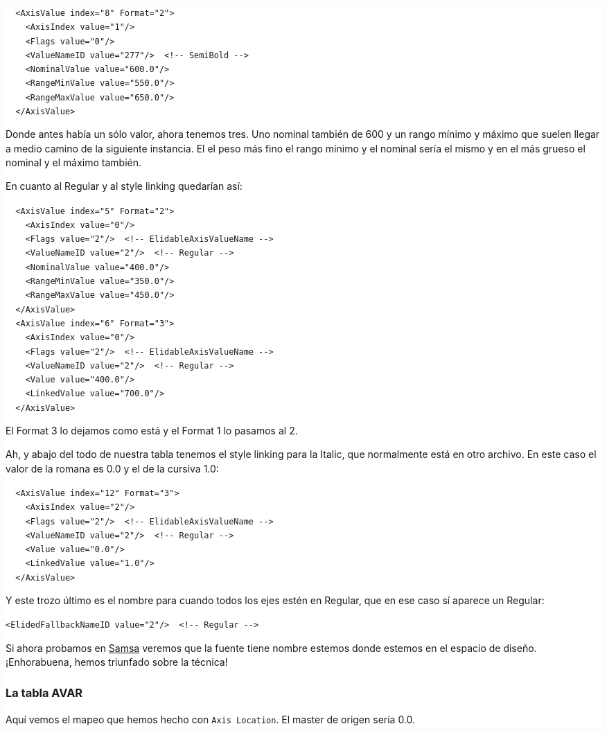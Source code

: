       <AxisValue index="8" Format="2">
        <AxisIndex value="1"/>
        <Flags value="0"/>
        <ValueNameID value="277"/>  <!-- SemiBold -->
        <NominalValue value="600.0"/>
        <RangeMinValue value="550.0"/>
        <RangeMaxValue value="650.0"/>
      </AxisValue>
   
Donde antes había un sólo valor, ahora tenemos tres. Uno nominal también de 600 y un rango mínimo y máximo que suelen llegar a medio camino de la siguiente instancia. El el peso más fino el rango mínimo y el nominal sería el mismo y en el más grueso el nominal y el máximo también.

En cuanto al Regular y al style linking quedarían así:

      <AxisValue index="5" Format="2">
        <AxisIndex value="0"/>
        <Flags value="2"/>  <!-- ElidableAxisValueName -->
        <ValueNameID value="2"/>  <!-- Regular -->
        <NominalValue value="400.0"/>
        <RangeMinValue value="350.0"/>
        <RangeMaxValue value="450.0"/>
      </AxisValue>
      <AxisValue index="6" Format="3">
        <AxisIndex value="0"/>
        <Flags value="2"/>  <!-- ElidableAxisValueName -->
        <ValueNameID value="2"/>  <!-- Regular -->
        <Value value="400.0"/>
        <LinkedValue value="700.0"/>
      </AxisValue>
      
El Format 3 lo dejamos como está y el Format 1 lo pasamos al 2.

Ah, y abajo del todo de nuestra tabla tenemos el style linking para la Italic, que normalmente está en otro archivo. En este caso el valor de la romana es 0.0 y el de la cursiva 1.0:

      <AxisValue index="12" Format="3">
        <AxisIndex value="2"/>
        <Flags value="2"/>  <!-- ElidableAxisValueName -->
        <ValueNameID value="2"/>  <!-- Regular -->
        <Value value="0.0"/>
        <LinkedValue value="1.0"/>
      </AxisValue>
      
Y este trozo último es el nombre para cuando todos los ejes estén en Regular, que en ese caso sí aparece un Regular:

    <ElidedFallbackNameID value="2"/>  <!-- Regular -->
    
Si ahora probamos en [Samsa](https://www.axis-praxis.org/samsa/) veremos que la fuente tiene nombre estemos donde estemos en el espacio de diseño. ¡Enhorabuena, hemos triunfado sobre la técnica!    

### La tabla AVAR

Aquí vemos el mapeo que hemos hecho con `Axis Location`. El master de origen sería 0.0.
